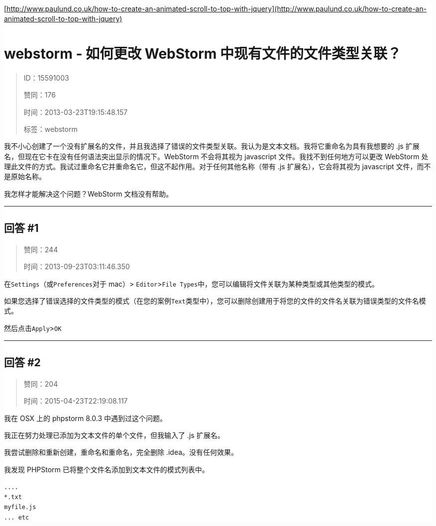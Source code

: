 [http://www.paulund.co.uk/how-to-create-an-animated-scroll-to-top-with-jquery](http://www.paulund.co.uk/how-to-create-an-animated-scroll-to-top-with-jquery)

# webstorm - 如何更改 WebStorm 中现有文件的文件类型关联？

> ID：15591003
> 
> 赞同：176
> 
> 时间：2013-03-23T19:15:48.157
> 
> 标签：webstorm

我不小心创建了一个没有扩展名的文件，并且我选择了错误的文件类型关联。我认为是文本文档。我将它重命名为具有我想要的 .js 扩展名，但现在它卡在没有任何语法突出显示的情况下。WebStorm 不会将其视为 javascript 文件。我找不到任何地方可以更改 WebStorm 处理此文件的方式。我试过重命名它并重命名它，但这不起作用。对于任何其他名称（带有 .js 扩展名），它会将其视为 javascript 文件，而不是原始名称。

我怎样才能解决这个问题？WebStorm 文档没有帮助。

* * *

## 回答 #1

> 赞同：244
> 
> 时间：2013-09-23T03:11:46.350

在`Settings`（或`Preferences`对于 mac）> `Editor`>`File Types`中，您可以编辑将文件关联为某种类型或其他类型的模式。

如果您选择了错误选择的文件类型的模式（在您的案例`Text`类型中），您可以删除创建用于将您的文件的文件名关联为错误类型的文件名模式。

然后点击`Apply`>`OK`

* * *

## 回答 #2

> 赞同：204
> 
> 时间：2015-04-23T22:19:08.117

我在 OSX 上的 phpstorm 8.0.3 中遇到过这个问题。

我正在努力处理已添加为文本文件的单个文件，但我输入了 .js 扩展名。

我尝试删除和重新创建，重命名和重命名，完全删除 .idea。没有任何效果。

我发现 PHPStorm 已将整个文件名添加到文本文件的模式列表中。

```
....
*.txt
myfile.js
... etc 
```
